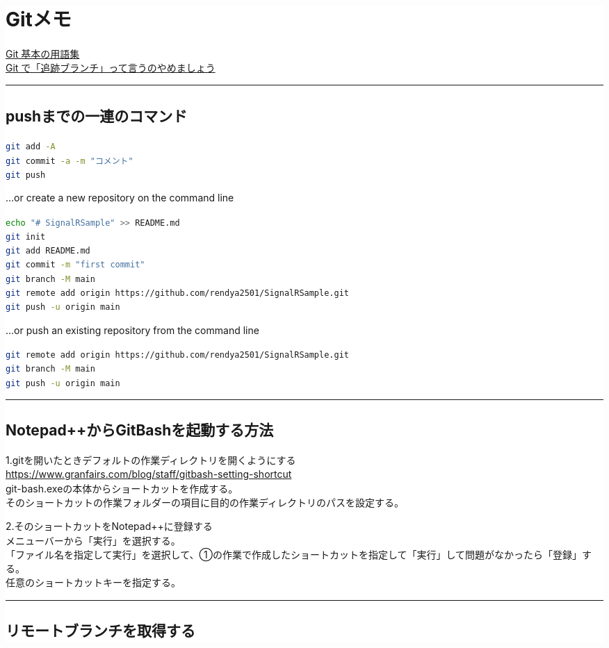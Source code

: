 # Gitメモ

[Git 基本の用語集](https://qiita.com/toshi_um/items/72c9d929a600323b2e77)  
[Git で「追跡ブランチ」って言うのやめましょう](https://qiita.com/uasi/items/69368c17c79e99aaddbf)

---

## pushまでの一連のコマンド

``` bash
git add -A
git commit -a -m "コメント"
git push
```

…or create a new repository on the command line

``` bash
echo "# SignalRSample" >> README.md
git init
git add README.md
git commit -m "first commit"
git branch -M main
git remote add origin https://github.com/rendya2501/SignalRSample.git
git push -u origin main
```

…or push an existing repository from the command line

``` bash
git remote add origin https://github.com/rendya2501/SignalRSample.git
git branch -M main
git push -u origin main
```

---

## Notepad++からGitBashを起動する方法

1.gitを開いたときデフォルトの作業ディレクトリを開くようにする  
<https://www.granfairs.com/blog/staff/gitbash-setting-shortcut>  
git-bash.exeの本体からショートカットを作成する。  
そのショートカットの作業フォルダーの項目に目的の作業ディレクトリのパスを設定する。  

2.そのショートカットをNotepad++に登録する  
メニューバーから「実行」を選択する。  
「ファイル名を指定して実行」を選択して、①の作業で作成したショートカットを指定して「実行」して問題がなかったら「登録」する。  
任意のショートカットキーを指定する。  

---

## リモートブランチを取得する
